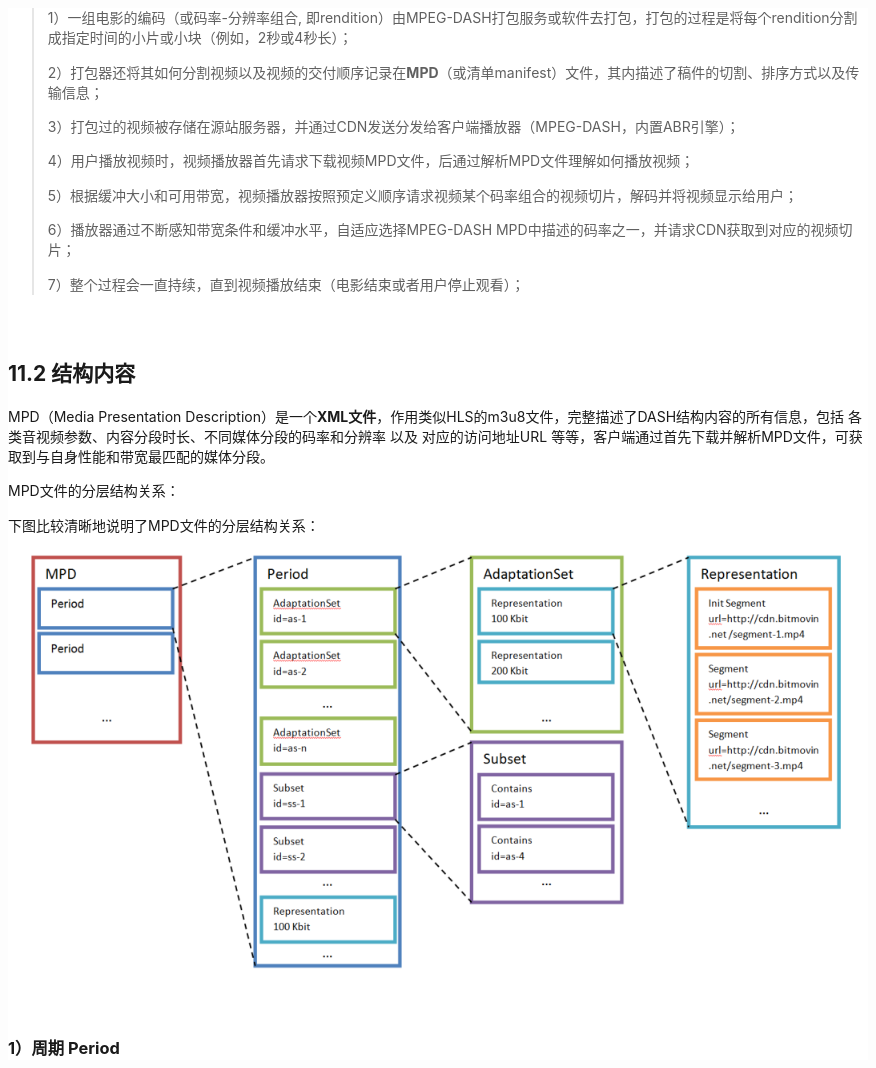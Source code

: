 > 1）一组电影的编码（或码率-分辨率组合, 即rendition）由MPEG-DASH打包服务或软件去打包，打包的过程是将每个rendition分割成指定时间的小片或小块（例如，2秒或4秒长）；
>
> 2）打包器还将其如何分割视频以及视频的交付顺序记录在**MPD**（或清单manifest）文件，其内描述了稿件的切割、排序方式以及传输信息；
>
> 3）打包过的视频被存储在源站服务器，并通过CDN发送分发给客户端播放器（MPEG-DASH，内置ABR引擎）；
>
> 4）用户播放视频时，视频播放器首先请求下载视频MPD文件，后通过解析MPD文件理解如何播放视频；
>
> 5）根据缓冲大小和可用带宽，视频播放器按照预定义顺序请求视频某个码率组合的视频切片，解码并将视频显示给用户；
>
> 6）播放器通过不断感知带宽条件和缓冲水平，自适应选择MPEG-DASH MPD中描述的码率之一，并请求CDN获取到对应的视频切片；
>
> 7）整个过程会一直持续，直到视频播放结束（电影结束或者用户停止观看）；

​    

## 11.2 结构内容

MPD（Media Presentation Description）是一个**XML文件**，作用类似HLS的m3u8文件，完整描述了DASH结构内容的所有信息，包括 各类音视频参数、内容分段时长、不同媒体分段的码率和分辨率 以及 对应的访问地址URL 等等，客户端通过首先下载并解析MPD文件，可获取到与自身性能和带宽最匹配的媒体分段。

MPD文件的分层结构关系：

下图比较清晰地说明了MPD文件的分层结构关系：

<div align="center"><img src="imgs/MPEG-DASH MPD模型.png" alt="MPEG-DASH MPD模型" style="zoom:80%;" /></div>

​     

### 1）周期 Period
